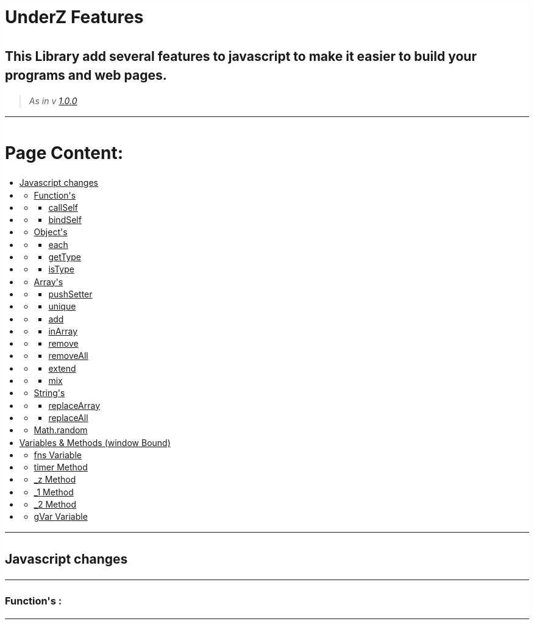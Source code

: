 # UnderZ Features
## This Library add several features to javascript to make it easier to build your programs and web pages.

> _As in v [1.0.0](https://github.com/hlaCk/UnderZ/tree/clean1.0.0)_

***

# Page Content:
* [Javascript changes](https://github.com/hlaCk/UnderZ/wiki/Features#javascript-changes)
* * [Function's](https://github.com/hlaCk/UnderZ/wiki/Features#functions-)
* * * [callSelf](https://github.com/hlaCk/UnderZ/wiki/Features#1-callself)
* * * [bindSelf](https://github.com/hlaCk/UnderZ/wiki/Features#2-bindself)
* * [Object's](https://github.com/hlaCk/UnderZ/wiki/Features#objects-)
* * * [each](https://github.com/hlaCk/UnderZ/wiki/Features#1-each)
* * * [getType](https://github.com/hlaCk/UnderZ/wiki/Features#2-gettype)
* * * [isType](https://github.com/hlaCk/UnderZ/wiki/Features#3-istype)
* * [Array's](https://github.com/hlaCk/UnderZ/wiki/Features#arrays-)
* * * [pushSetter](https://github.com/hlaCk/UnderZ/wiki/Features#1-pushsetter)
* * * [unique](https://github.com/hlaCk/UnderZ/wiki/Features#2-unique)
* * * [add](https://github.com/hlaCk/UnderZ/wiki/Features#3-add)
* * * [inArray](https://github.com/hlaCk/UnderZ/wiki/Features#4-inarray)
* * * [remove](https://github.com/hlaCk/UnderZ/wiki/Features#5-remove)
* * * [removeAll](https://github.com/hlaCk/UnderZ/wiki/Features#6-removeall)
* * * [extend](https://github.com/hlaCk/UnderZ/wiki/Features#7-extend)
* * * [mix](https://github.com/hlaCk/UnderZ/wiki/Features#8-mix)
* * [String's](https://github.com/hlaCk/UnderZ/wiki/Features#strings-)
* * * [replaceArray](https://github.com/hlaCk/UnderZ/wiki/Features#1-replacearray)
* * * [replaceAll](https://github.com/hlaCk/UnderZ/wiki/Features#2-replaceall)
* * [Math.random](https://github.com/hlaCk/UnderZ/wiki/Features#mathrandom-)
* [Variables & Methods (window Bound)](https://github.com/hlaCk/UnderZ/wiki/Features#variables--methods-window-bound)
* * [fns Variable](https://github.com/hlaCk/UnderZ/wiki/Features#fns-variable-)
* * [timer Method](https://github.com/hlaCk/UnderZ/wiki/Features#timer-method-)
* * [_z Method](https://github.com/hlaCk/UnderZ/wiki/Features#_z-method-)
* * [_1 Method](https://github.com/hlaCk/UnderZ/wiki/Features#_1-method-)
* * [_2 Method](https://github.com/hlaCk/UnderZ/wiki/Features#_2-method-)
* * [gVar Variable](https://github.com/hlaCk/UnderZ/wiki/Features#gvar-variable-)

***

## Javascript changes

***

### Function's :

***
